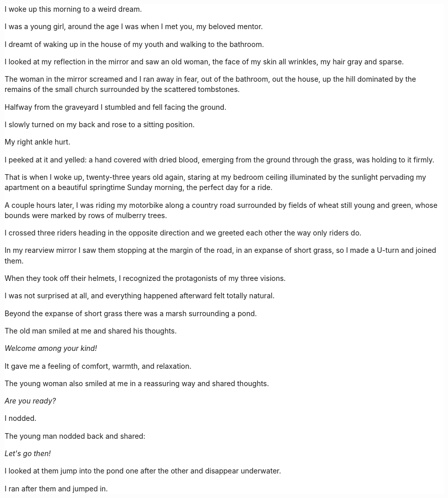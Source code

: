 I woke up this morning to a weird dream.

I was a young girl, around the age I was when I met you, my beloved mentor.

I dreamt of waking up in the house of my youth and walking to the bathroom.

I looked at my reflection in the mirror and saw an old woman, the face of my skin all wrinkles, my hair gray and sparse.

The woman in the mirror screamed and I ran away in fear, out of the bathroom, out the house, up the hill dominated by the remains of the small church surrounded by the scattered tombstones.

Halfway from the graveyard I stumbled and fell facing the ground.

I slowly turned on my back and rose to a sitting position.

My right ankle hurt.

I peeked at it and yelled: a hand covered with dried blood, emerging from the ground through the grass, was holding to it firmly.

That is when I woke up, twenty-three years old again, staring at my bedroom ceiling illuminated by the sunlight pervading my apartment on a beautiful springtime Sunday morning, the perfect day for a ride.

A couple hours later, I was riding my motorbike along a country road surrounded by fields of wheat still young and green, whose bounds were marked by rows of mulberry trees.

I crossed three riders heading in the opposite direction and we greeted each other the way only riders do.

In my rearview mirror I saw them stopping at the margin of the road, in an expanse of short grass, so I made a U-turn and joined them.

When they took off their helmets, I recognized the protagonists of my three visions.

I was not surprised at all, and everything happened afterward felt totally natural.

Beyond the expanse of short grass there was a marsh surrounding a pond.

The old man smiled at me and shared his thoughts.

*Welcome among your kind!*

It gave me a feeling of comfort, warmth, and relaxation.

The young woman also smiled at me in a reassuring way and shared thoughts.

*Are you ready?*

I nodded.

The young man nodded back and shared:

*Let's go then!*

I looked at them jump into the pond one after the other and disappear underwater.

I ran after them and jumped in.


